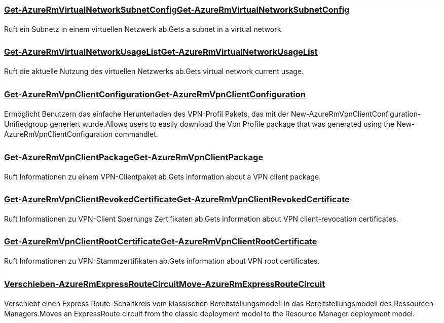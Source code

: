 ### [<span data-ttu-id="23ef6-302">Get-AzureRmVirtualNetworkSubnetConfig</span><span class="sxs-lookup"><span data-stu-id="23ef6-302">Get-AzureRmVirtualNetworkSubnetConfig</span></span>](Get-AzureRmVirtualNetworkSubnetConfig.md)
<span data-ttu-id="23ef6-303">Ruft ein Subnetz in einem virtuellen Netzwerk ab.</span><span class="sxs-lookup"><span data-stu-id="23ef6-303">Gets a subnet in a virtual network.</span></span>

### [<span data-ttu-id="23ef6-304">Get-AzureRmVirtualNetworkUsageList</span><span class="sxs-lookup"><span data-stu-id="23ef6-304">Get-AzureRmVirtualNetworkUsageList</span></span>](Get-AzureRmVirtualNetworkUsageList.md)
<span data-ttu-id="23ef6-305">Ruft die aktuelle Nutzung des virtuellen Netzwerks ab.</span><span class="sxs-lookup"><span data-stu-id="23ef6-305">Gets virtual network current usage.</span></span>

### [<span data-ttu-id="23ef6-306">Get-AzureRmVpnClientConfiguration</span><span class="sxs-lookup"><span data-stu-id="23ef6-306">Get-AzureRmVpnClientConfiguration</span></span>](Get-AzureRmVpnClientConfiguration.md)
<span data-ttu-id="23ef6-307">Ermöglicht Benutzern das einfache Herunterladen des VPN-Profil Pakets, das mit der New-AzureRmVpnClientConfiguration-Unifiedgroup generiert wurde.</span><span class="sxs-lookup"><span data-stu-id="23ef6-307">Allows users to easily download the Vpn Profile package that was generated using the New-AzureRmVpnClientConfiguration commandlet.</span></span>

### [<span data-ttu-id="23ef6-308">Get-AzureRmVpnClientPackage</span><span class="sxs-lookup"><span data-stu-id="23ef6-308">Get-AzureRmVpnClientPackage</span></span>](Get-AzureRmVpnClientPackage.md)
<span data-ttu-id="23ef6-309">Ruft Informationen zu einem VPN-Clientpaket ab.</span><span class="sxs-lookup"><span data-stu-id="23ef6-309">Gets information about a VPN client package.</span></span>

### [<span data-ttu-id="23ef6-310">Get-AzureRmVpnClientRevokedCertificate</span><span class="sxs-lookup"><span data-stu-id="23ef6-310">Get-AzureRmVpnClientRevokedCertificate</span></span>](Get-AzureRmVpnClientRevokedCertificate.md)
<span data-ttu-id="23ef6-311">Ruft Informationen zu VPN-Client Sperrungs Zertifikaten ab.</span><span class="sxs-lookup"><span data-stu-id="23ef6-311">Gets information about VPN client-revocation certificates.</span></span>

### [<span data-ttu-id="23ef6-312">Get-AzureRmVpnClientRootCertificate</span><span class="sxs-lookup"><span data-stu-id="23ef6-312">Get-AzureRmVpnClientRootCertificate</span></span>](Get-AzureRmVpnClientRootCertificate.md)
<span data-ttu-id="23ef6-313">Ruft Informationen zu VPN-Stammzertifikaten ab.</span><span class="sxs-lookup"><span data-stu-id="23ef6-313">Gets information about VPN root certificates.</span></span>

### [<span data-ttu-id="23ef6-314">Verschieben-AzureRmExpressRouteCircuit</span><span class="sxs-lookup"><span data-stu-id="23ef6-314">Move-AzureRmExpressRouteCircuit</span></span>](Move-AzureRmExpressRouteCircuit.md)
<span data-ttu-id="23ef6-315">Verschiebt einen Express Route-Schaltkreis vom klassischen Bereitstellungsmodell in das Bereitstellungsmodell des Ressourcen-Managers.</span><span class="sxs-lookup"><span data-stu-id="23ef6-315">Moves an ExpressRoute circuit from the classic deployment model to the Resource Manager deployment model.</span></span>
